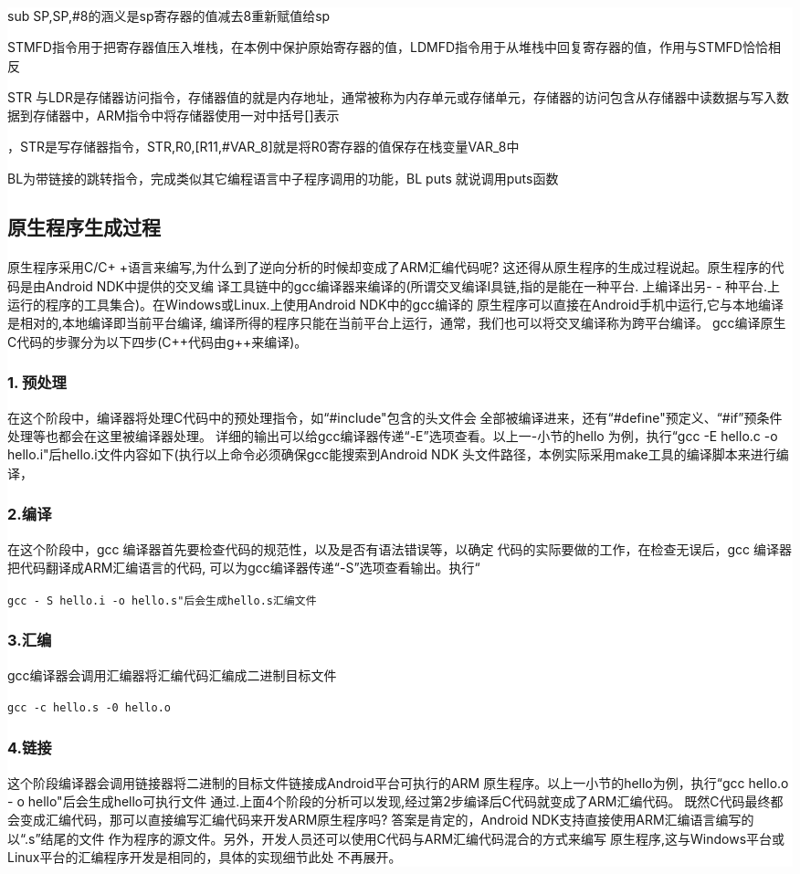 sub SP,SP,#8的涵义是sp寄存器的值减去8重新赋值给sp

STMFD指令用于把寄存器值压入堆栈，在本例中保护原始寄存器的值，LDMFD指令用于从堆栈中回复寄存器的值，作用与STMFD恰恰相反

STR 与LDR是存储器访问指令，存储器值的就是内存地址，通常被称为内存单元或存储单元，存储器的访问包含从存储器中读数据与写入数据到存储器中，ARM指令中将存储器使用一对中括号[]表示

，STR是写存储器指令，STR,R0,[R11,#VAR_8]就是将R0寄存器的值保存在栈变量VAR_8中

BL为带链接的跳转指令，完成类似其它编程语言中子程序调用的功能，BL puts 就说调用puts函数

## 原生程序生成过程

原生程序采用C/C+ +语言来编写,为什么到了逆向分析的时候却变成了ARM汇编代码呢?
这还得从原生程序的生成过程说起。原生程序的代码是由Android NDK中提供的交叉编
译工具链中的gcc编译器来编译的(所谓交叉编译I具链,指的是能在一种平台. 上编译出另- -
种平台.上运行的程序的工具集合)。在Windows或Linux.上使用Android NDK中的gcc编译的
原生程序可以直接在Android手机中运行,它与本地编译是相对的,本地编译即当前平台编译,
编译所得的程序只能在当前平台上运行，通常，我们也可以将交叉编译称为跨平台编译。
gcc编译原生C代码的步骤分为以下四步(C++代码由g++来编译)。

 ### 1. 预处理

在这个阶段中，编译器将处理C代码中的预处理指令，如“#include"包含的头文件会
全部被编译进来，还有“#define"预定义、“#if”预条件处理等也都会在这里被编译器处理。
详细的输出可以给gcc编译器传递“-E”选项查看。以上一-小节的hello 为例，执行“gcc -E
hello.c -o hello.i"后hello.i文件内容如下(执行以上命令必须确保gcc能搜索到Android NDK
头文件路径，本例实际采用make工具的编译脚本来进行编译，

### 2.编译

在这个阶段中，gcc 编译器首先要检查代码的规范性，以及是否有语法错误等，以确定
代码的实际要做的工作，在检查无误后，gcc 编译器把代码翻译成ARM汇编语言的代码,
可以为gcc编译器传递“-S”选项查看输出。执行“

```
gcc - S hello.i -o hello.s"后会生成hello.s汇编文件
```

### 3.汇编

gcc编译器会调用汇编器将汇编代码汇编成二进制目标文件

```
gcc -c hello.s -0 hello.o
```

### 4.链接

这个阶段编译器会调用链接器将二进制的目标文件链接成Android平台可执行的ARM
原生程序。以上一小节的hello为例，执行“gcc hello.o - o hello"后会生成hello可执行文件
通过.上面4个阶段的分析可以发现,经过第2步编译后C代码就变成了ARM汇编代码。
既然C代码最终都会变成汇编代码，那可以直接编写汇编代码来开发ARM原生程序吗?
答案是肯定的，Android NDK支持直接使用ARM汇编语言编写的以“.s”结尾的文件
作为程序的源文件。另外，开发人员还可以使用C代码与ARM汇编代码混合的方式来编写
原生程序,这与Windows平台或Linux平台的汇编程序开发是相同的，具体的实现细节此处
不再展开。
